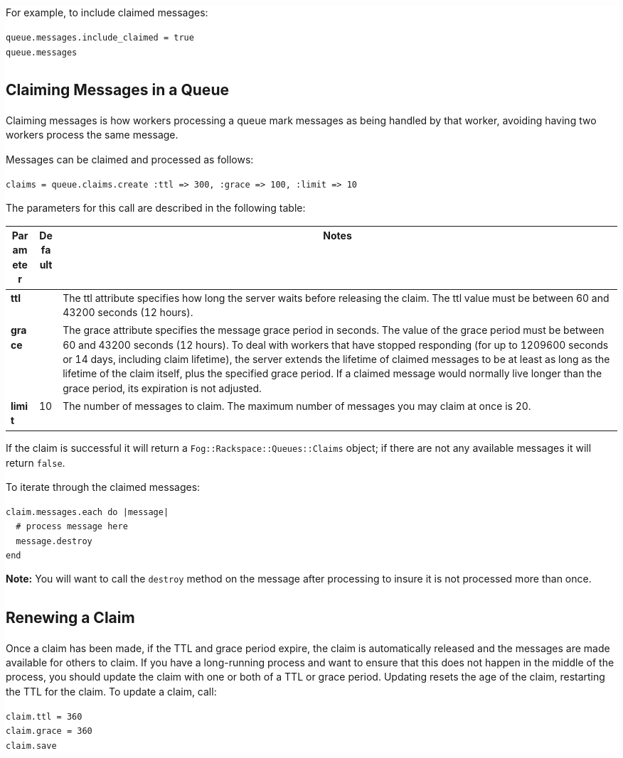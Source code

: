 For example, to include claimed messages:

    queue.messages.include_claimed = true
    queue.messages

## Claiming Messages in a Queue

Claiming messages is how workers processing a queue mark messages as being handled by that worker, avoiding having two workers process the same message.

Messages can be claimed and processed as follows:

    claims = queue.claims.create :ttl => 300, :grace => 100, :limit => 10

The parameters for this call are described in the following table:

Parameter | Default | Notes
---- | ---- | ----
**ttl** |  | The ttl attribute specifies how long the server waits before releasing the claim. The ttl value must be between 60 and 43200 seconds (12 hours).
**grace** |  | The grace attribute specifies the message grace period in seconds. The value of the grace period must be between 60 and 43200 seconds (12 hours). To deal with workers that have stopped responding (for up to 1209600 seconds or 14 days, including claim lifetime), the server extends the lifetime of claimed messages to be at least as long as the lifetime of the claim itself, plus the specified grace period. If a claimed message would normally live longer than the grace period, its expiration is not adjusted.
**limit** | 10 | The number of messages to claim. The maximum number of messages you may claim at once is 20.

If the claim is successful it will return a `Fog::Rackspace::Queues::Claims` object; if there are not any available messages it will return `false`.

To iterate through the claimed messages:

    claim.messages.each do |message|
      # process message here
      message.destroy
    end

**Note:** You will want to call the `destroy` method on the message after processing to insure it is not processed more than once.

## Renewing a Claim

Once a claim has been made, if the TTL and grace period expire, the claim is automatically released and the messages are made available for others to claim. If you have a long-running process and want to ensure that this does not happen in the middle of the process, you should update the claim with one or both of a TTL or grace period. Updating resets the age of the claim, restarting the TTL for the claim. To update a claim, call:

    claim.ttl = 360
    claim.grace = 360
    claim.save
